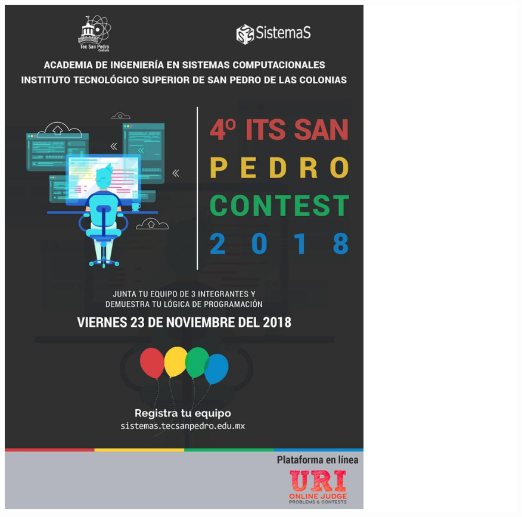 <img class="img-responsive" style="width:70%;height:auto;margin-right:12px;" src="2018-10-27-ITS-San-Pedro-Contest-2018/contents2018_flyer.jpg" alt="Flyer San Pedro Contest 2018" width="425" height="350">
</center>
